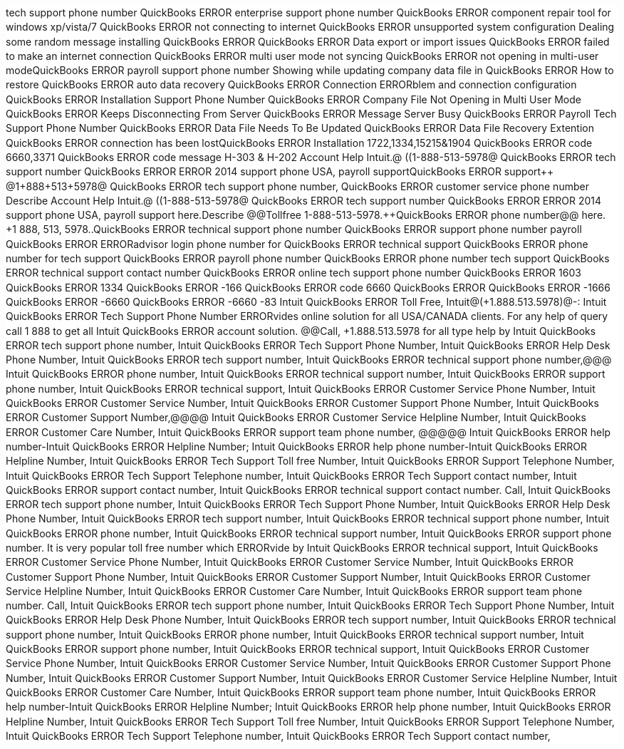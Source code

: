 tech support phone number QuickBooks ERROR enterprise support phone number QuickBooks ERROR component repair tool for windows xp/vista/7 QuickBooks ERROR not connecting to internet QuickBooks ERROR unsupported system configuration Dealing some random message installing QuickBooks ERROR QuickBooks ERROR Data export or import issues QuickBooks ERROR failed to make an internet connection QuickBooks ERROR multi user mode not syncing QuickBooks ERROR not opening in multi-user modeQuickBooks ERROR payroll support phone number Showing while updating company data file in QuickBooks ERROR How to restore QuickBooks ERROR auto data recovery QuickBooks ERROR Connection ERRORblem and connection configuration QuickBooks ERROR Installation Support Phone Number QuickBooks ERROR Company File Not Opening in Multi User Mode QuickBooks ERROR Keeps Disconnecting From Server QuickBooks ERROR Message Server Busy QuickBooks ERROR Payroll Tech Support Phone Number QuickBooks ERROR Data File Needs To Be Updated QuickBooks ERROR Data File Recovery Extention QuickBooks ERROR connection has been lostQuickBooks ERROR Installation 1722,1334,15215&1904 QuickBooks ERROR code 6660,3371 QuickBooks ERROR code message H-303 & H-202 Account Help Intuit.@ ((1-888-513-5978@ QuickBooks ERROR tech support number QuickBooks ERROR ERROR 2014 support phone USA, payroll supportQuickBooks ERROR support++ @1+888+513+5978@ QuickBooks ERROR tech support phone number, QuickBooks ERROR customer service phone number Describe Account Help Intuit.@ ((1-888-513-5978@ QuickBooks ERROR tech support number QuickBooks ERROR ERROR 2014 support phone USA, payroll support here.Describe @@Tollfree 1-888-513-5978.++QuickBooks ERROR phone number@@ here. +1 888, 513, 5978..QuickBooks ERROR technical support phone number QuickBooks ERROR support phone number payroll QuickBooks ERROR ERRORadvisor login phone number for QuickBooks ERROR technical support QuickBooks ERROR phone number for tech support QuickBooks ERROR payroll phone number QuickBooks ERROR phone number tech support QuickBooks ERROR technical support contact number QuickBooks ERROR online tech support phone number QuickBooks ERROR 1603 QuickBooks ERROR 1334 QuickBooks ERROR -166 QuickBooks ERROR code 6660 QuickBooks ERROR QuickBooks ERROR -1666 QuickBooks ERROR -6660 QuickBooks ERROR -6660 -83 Intuit QuickBooks ERROR Toll Free, Intuit@(+1.888.513.5978)@-: Intuit QuickBooks ERROR Tech Support Phone Number ERRORvides online solution for all USA/CANADA clients. For any help of query call 1 888 to get all Intuit QuickBooks ERROR account solution. @@Call, +1.888.513.5978 for all type help by Intuit QuickBooks ERROR tech support phone number, Intuit QuickBooks ERROR Tech Support Phone Number, Intuit QuickBooks ERROR Help Desk Phone Number, Intuit QuickBooks ERROR tech support number, Intuit QuickBooks ERROR technical support phone number,@@@ Intuit QuickBooks ERROR phone number, Intuit QuickBooks ERROR technical support number, Intuit QuickBooks ERROR support phone number, Intuit QuickBooks ERROR technical support, Intuit QuickBooks ERROR Customer Service Phone Number, Intuit QuickBooks ERROR Customer Service Number, Intuit QuickBooks ERROR Customer Support Phone Number, Intuit QuickBooks ERROR Customer Support Number,@@@@ Intuit QuickBooks ERROR Customer Service Helpline Number, Intuit QuickBooks ERROR Customer Care Number, Intuit QuickBooks ERROR support team phone number, @@@@@ Intuit QuickBooks ERROR help number-Intuit QuickBooks ERROR Helpline Number; Intuit QuickBooks ERROR help phone number-Intuit QuickBooks ERROR Helpline Number, Intuit QuickBooks ERROR Tech Support Toll free Number, Intuit QuickBooks ERROR Support Telephone Number, Intuit QuickBooks ERROR Tech Support Telephone number, Intuit QuickBooks ERROR Tech Support contact number, Intuit QuickBooks ERROR support contact number, Intuit QuickBooks ERROR technical support contact number. Call, Intuit QuickBooks ERROR tech support phone number, Intuit QuickBooks ERROR Tech Support Phone Number, Intuit QuickBooks ERROR Help Desk Phone Number, Intuit QuickBooks ERROR tech support number, Intuit QuickBooks ERROR technical support phone number, Intuit QuickBooks ERROR phone number, Intuit QuickBooks ERROR technical support number, Intuit QuickBooks ERROR support phone number. It is very popular toll free number which ERRORvide by Intuit QuickBooks ERROR technical support, Intuit QuickBooks ERROR Customer Service Phone Number, Intuit QuickBooks ERROR Customer Service Number, Intuit QuickBooks ERROR Customer Support Phone Number, Intuit QuickBooks ERROR Customer Support Number, Intuit QuickBooks ERROR Customer Service Helpline Number, Intuit QuickBooks ERROR Customer Care Number, Intuit QuickBooks ERROR support team phone number. Call, Intuit QuickBooks ERROR tech support phone number, Intuit QuickBooks ERROR Tech Support Phone Number, Intuit QuickBooks ERROR Help Desk Phone Number, Intuit QuickBooks ERROR tech support number, Intuit QuickBooks ERROR technical support phone number, Intuit QuickBooks ERROR phone number, Intuit QuickBooks ERROR technical support number, Intuit QuickBooks ERROR support phone number, Intuit QuickBooks ERROR technical support, Intuit QuickBooks ERROR Customer Service Phone Number, Intuit QuickBooks ERROR Customer Service Number, Intuit QuickBooks ERROR Customer Support Phone Number, Intuit QuickBooks ERROR Customer Support Number, Intuit QuickBooks ERROR Customer Service Helpline Number, Intuit QuickBooks ERROR Customer Care Number, Intuit QuickBooks ERROR support team phone number, Intuit QuickBooks ERROR help number-Intuit QuickBooks ERROR Helpline Number; Intuit QuickBooks ERROR help phone number, Intuit QuickBooks ERROR Helpline Number, Intuit QuickBooks ERROR Tech Support Toll free Number, Intuit QuickBooks ERROR Support Telephone Number, Intuit QuickBooks ERROR Tech Support Telephone number, Intuit QuickBooks ERROR Tech Support contact number,